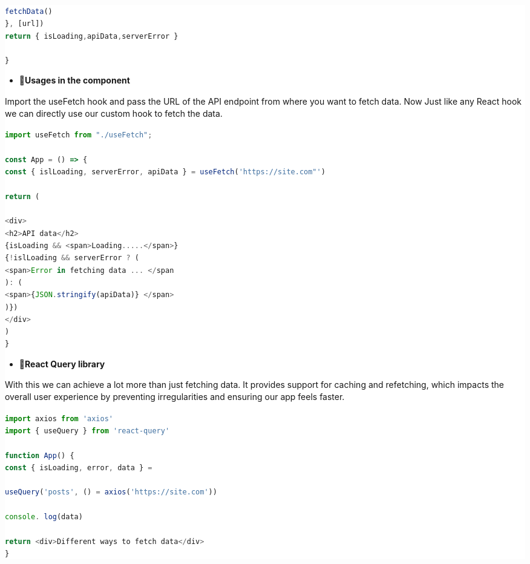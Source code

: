 ```javascript
fetchData()
}, [url])
return { isLoading,apiData,serverError }

}

```

- **🎉Usages in the component**

Import the useFetch hook and pass the URL of the API endpoint from where you want to fetch data.
Now Just like any React hook we can directly use our custom hook to fetch the data.

```javascript
import useFetch from "./useFetch";

const App = () => {
const { islLoading, serverError, apiData } = useFetch('https://site.com"')

return (

<div>
<h2>API data</h2>
{isLoading && <span>Loading.....</span>}
{!islLoading && serverError ? (
<span>Error in fetching data ... </span
): (
<span>{JSON.stringify(apiData)} </span>
)})
</div>
)
}

```

- **🎉React Query library**

With this we can achieve a lot more than just fetching data. It provides support for caching and refetching, which impacts the overall user experience by preventing irregularities and ensuring our app feels faster.

```javascript
import axios from 'axios'
import { useQuery } from 'react-query'

function App() {
const { isLoading, error, data } =

useQuery('posts', () = axios('https://site.com'))

console. log(data)

return <div>Different ways to fetch data</div>
}

```

